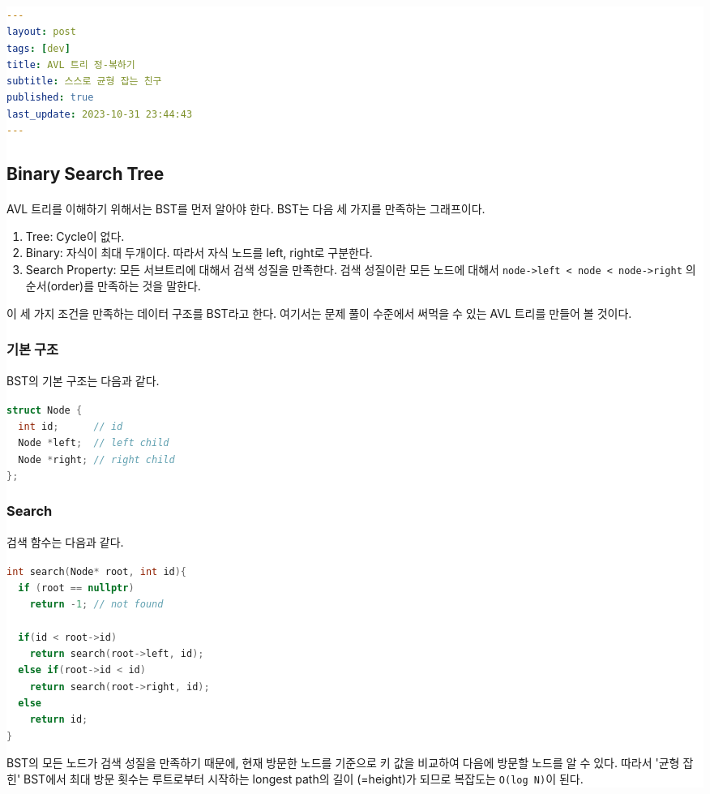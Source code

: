 ```yaml
---
layout: post
tags: [dev]
title: AVL 트리 정-복하기
subtitle: 스스로 균형 잡는 친구
published: true
last_update: 2023-10-31 23:44:43
---
```


## Binary Search Tree
 AVL 트리를 이해하기 위해서는 BST를 먼저 알아야 한다. BST는 다음 세 가지를
 만족하는 그래프이다.
  1. Tree: Cycle이 없다.
  2. Binary: 자식이 최대 두개이다. 따라서 자식 노드를 left, right로 구분한다.
  3. Search Property: 모든 서브트리에 대해서 검색 성질을 만족한다. 검색 성질이란
     모든 노드에 대해서 `node->left < node < node->right` 의 순서(order)를
     만족하는 것을 말한다.

 이 세 가지 조건을 만족하는 데이터 구조를 BST라고 한다. 여기서는 문제 풀이
 수준에서 써먹을 수 있는 AVL 트리를 만들어 볼 것이다.

### 기본 구조
 BST의 기본 구조는 다음과 같다.
```c++
struct Node {
  int id;      // id
  Node *left;  // left child
  Node *right; // right child
};
```

### Search
 검색 함수는 다음과 같다.

```c++
int search(Node* root, int id){
  if (root == nullptr)
    return -1; // not found

  if(id < root->id)
    return search(root->left, id);
  else if(root->id < id)
    return search(root->right, id);
  else
    return id;
}
```

 BST의 모든 노드가 검색 성질을 만족하기 때문에, 현재 방문한 노드를 기준으로 키
 값을 비교하여 다음에 방문할 노드를 알 수 있다. 따라서 '균형 잡힌' BST에서 최대
 방문 횟수는 루트로부터 시작하는 longest path의 길이 (=height)가 되므로 복잡도는
 `O(log N)`이 된다.
